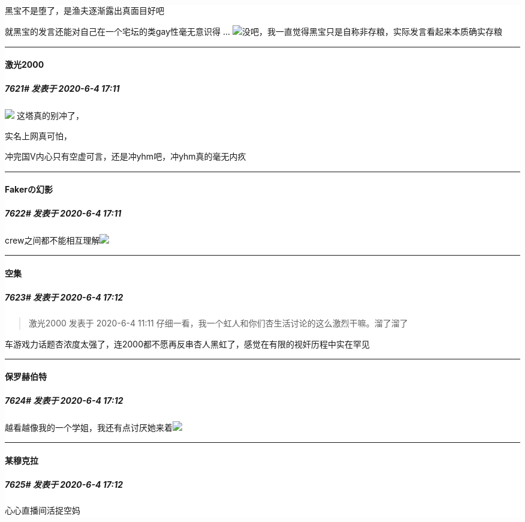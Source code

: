 黑宝不是堕了，是渔夫逐渐露出真面目好吧


就黑宝的发言还能对自己在一个宅坛的类gay性毫无意识得 ...</blockquote>
<img src="https://static.saraba1st.com/image/smiley/face2017/068.png" referrerpolicy="no-referrer">没吧，我一直觉得黑宝只是自称非存粮，实际发言看起来本质确实存粮


-----

####  激光2000  
##### 7621#       发表于 2020-6-4 17:11


<img src="https://static.saraba1st.com/image/smiley/face2017/124.png" referrerpolicy="no-referrer"> 这塔真的别冲了，


实名上网真可怕，


冲完国V内心只有空虚可言，还是冲yhm吧，冲yhm真的毫无内疚


-----

####  Fakerの幻影  
##### 7622#       发表于 2020-6-4 17:11


crew之间都不能相互理解<img src="https://static.saraba1st.com/image/smiley/face2017/067.png" referrerpolicy="no-referrer">


-----

####  空集  
##### 7623#       发表于 2020-6-4 17:12


<blockquote>激光2000 发表于 2020-6-4 11:11
仔细一看，我一个虹人和你们杏生活讨论的这么激烈干嘛。溜了溜了</blockquote>
车游戏力话题杏浓度太强了，连2000都不愿再反串杏人黑虹了，感觉在有限的视奸历程中实在罕见


-----

####  保罗赫伯特  
##### 7624#       发表于 2020-6-4 17:12


越看越像我的一个学姐，我还有点讨厌她来着<img src="https://static.saraba1st.com/image/smiley/face2017/053.png" referrerpolicy="no-referrer">


-----

####  某穆克拉  
##### 7625#       发表于 2020-6-4 17:12


心心直播间活捉空妈
